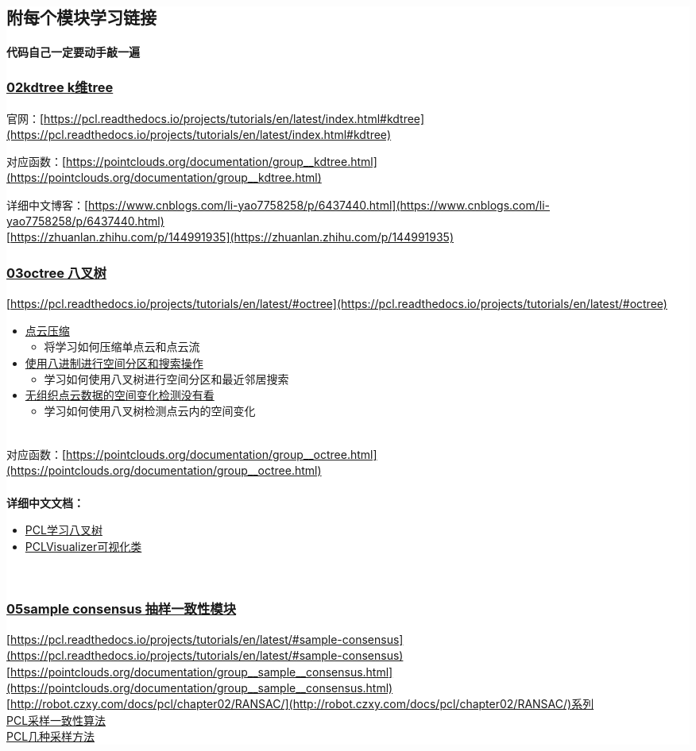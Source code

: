 

<a name="R6FaJ"></a>
## 附每个模块学习链接

**代码自己一定要动手敲一遍**

<a name="hUbE1"></a>
### [02kdtree k维tree](https://github.com/HuangCongQing/pcl-learning/blob/master/02kdtree)
官网：[https://pcl.readthedocs.io/projects/tutorials/en/latest/index.html#kdtree](https://pcl.readthedocs.io/projects/tutorials/en/latest/index.html#kdtree)

对应函数：[https://pointclouds.org/documentation/group__kdtree.html](https://pointclouds.org/documentation/group__kdtree.html)<br />


详细中文博客：[https://www.cnblogs.com/li-yao7758258/p/6437440.html](https://www.cnblogs.com/li-yao7758258/p/6437440.html)<br />[https://zhuanlan.zhihu.com/p/144991935](https://zhuanlan.zhihu.com/p/144991935)<br />

<a name="zej8b"></a>
### [03octree 八叉树](https://github.com/HuangCongQing/pcl-learning/blob/master/03octree)
[https://pcl.readthedocs.io/projects/tutorials/en/latest/#octree](https://pcl.readthedocs.io/projects/tutorials/en/latest/#octree)

- [点云压缩](https://pcl.readthedocs.io/projects/tutorials/en/latest/compression.html#octree-compression)
   - 将学习如何压缩单点云和点云流
- [使用八进制进行空间分区和搜索操作](https://pcl.readthedocs.io/projects/tutorials/en/latest/octree.html#octree-search)
   - 学习如何使用八叉树进行空间分区和最近邻居搜索
- [无组织点云数据的空间变化检测没有看](https://pcl.readthedocs.io/projects/tutorials/en/latest/octree_change.html#octree-change-detection)
   - 学习如何使用八叉树检测点云内的空间变化


<br />对应函数：[https://pointclouds.org/documentation/group__octree.html](https://pointclouds.org/documentation/group__octree.html)<br />
<br />**详细中文文档：**

- [PCL学习八叉树](https://www.cnblogs.com/li-yao7758258/p/6436117.html)
- [PCLVisualizer可视化类](https://www.cnblogs.com/li-yao7758258/p/6445127.html)


<br />

<a name="POssT"></a>
### [05sample consensus 抽样一致性模块](https://github.com/HuangCongQing/pcl-learning/blob/master/05sampleconsensus%E6%8A%BD%E6%A0%B7%E4%B8%80%E8%87%B4%E6%80%A7%E6%A8%A1%E5%9D%97)
[https://pcl.readthedocs.io/projects/tutorials/en/latest/#sample-consensus](https://pcl.readthedocs.io/projects/tutorials/en/latest/#sample-consensus)<br />[https://pointclouds.org/documentation/group__sample__consensus.html](https://pointclouds.org/documentation/group__sample__consensus.html)<br />[http://robot.czxy.com/docs/pcl/chapter02/RANSAC/](http://robot.czxy.com/docs/pcl/chapter02/RANSAC/)系列<br />[PCL采样一致性算法](https://www.cnblogs.com/li-yao7758258/p/6477007.html)<br />[PCL几种采样方法](https://www.cnblogs.com/li-yao7758258/p/6527969.html)
